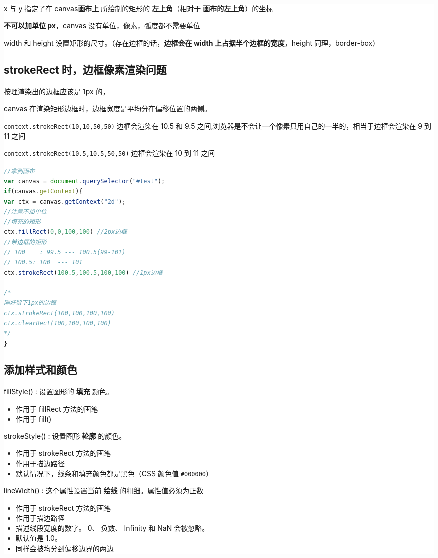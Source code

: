 x 与 y 指定了在 canvas**画布上** 所绘制的矩形的 **左上角**（相对于 **画布的左上角**）的坐标

**不可以加单位 px**，canvas 没有单位，像素，弧度都不需要单位

width 和 height 设置矩形的尺寸。（存在边框的话，**边框会在 width 上占据半个边框的宽度**，height 同理，border-box）

## strokeRect 时，边框像素渲染问题

按理渲染出的边框应该是 1px 的，

canvas 在渲染矩形边框时，边框宽度是平均分在偏移位置的两侧。

`context.strokeRect(10,10,50,50)` 边框会渲染在 10.5 和 9.5 之间,浏览器是不会让一个像素只用自己的一半的，相当于边框会渲染在 9 到 11 之间

`context.strokeRect(10.5,10.5,50,50)` 边框会渲染在 10 到 11 之间

  ```js
//拿到画布
var canvas = document.querySelector("#test");
if(canvas.getContext){
  var ctx = canvas.getContext("2d");
  //注意不加单位
  //填充的矩形
  ctx.fillRect(0,0,100,100) //2px边框
  //带边框的矩形  
  // 100	: 99.5 --- 100.5(99-101)
  // 100.5: 100  --- 101 
  ctx.strokeRect(100.5,100.5,100,100) //1px边框
  
  /*
  刚好留下1px的边框
  ctx.strokeRect(100,100,100,100)
  ctx.clearRect(100,100,100,100)
  */
}  
  ```

## 添加样式和颜色

fillStyle() : 设置图形的 **填充** 颜色。

- 作用于 fillRect 方法的画笔
- 作用于 fill()

strokeStyle() : 设置图形 **轮廓** 的颜色。

- 作用于 strokeRect 方法的画笔
- 作用于描边路径
- 默认情况下，线条和填充颜色都是黑色（CSS 颜色值 `#000000`）

lineWidth() : 这个属性设置当前 **绘线** 的粗细。属性值必须为正数

- 作用于 strokeRect 方法的画笔
- 作用于描边路径
- 描述线段宽度的数字。 0、 负数、 Infinity 和 NaN 会被忽略。
- 默认值是 1.0。
- 同样会被均分到偏移边界的两边
